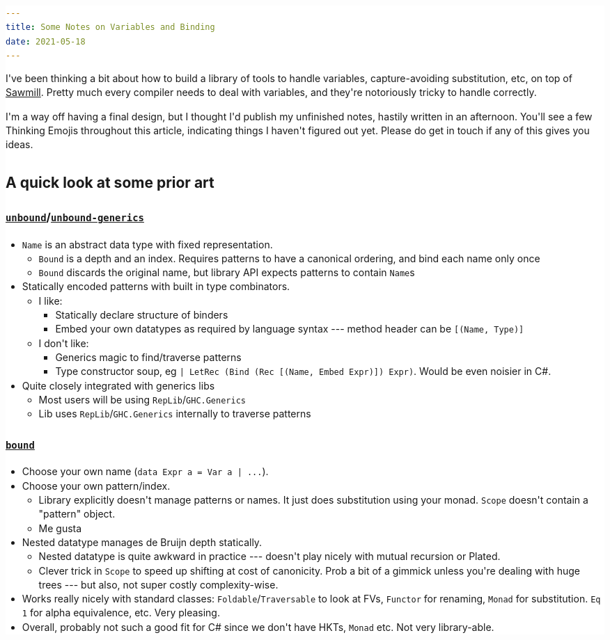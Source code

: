 ```yaml
---
title: Some Notes on Variables and Binding
date: 2021-05-18
---
```


I've been thinking a bit about how to build a library of tools to handle variables, capture-avoiding substitution, etc, on top of [Sawmill](https://github.com/benjamin-hodgson/Sawmill). Pretty much every compiler needs to deal with variables, and they're notoriously tricky to handle correctly.

I'm a way off having a final design, but I thought I'd publish my unfinished notes, hastily written in an afternoon. You'll see a few Thinking Emojis throughout this article, indicating things I haven't figured out yet. Please do get in touch if any of this gives you ideas.


A quick look at some prior art
------------------------------

### [`unbound`](https://hackage.haskell.org/package/unbound)/[`unbound-generics`](https://hackage.haskell.org/package/unbound-generics)

* `Name` is an abstract data type with fixed representation.
    * `Bound` is a depth and an index. Requires patterns to have a canonical ordering, and bind each name only once
    * `Bound` discards the original name, but library API expects patterns to contain `Name`s
* Statically encoded patterns with built in type combinators.
    * I like:
        * Statically declare structure of binders
        * Embed your own datatypes as required by language syntax --- method header can be `[(Name, Type)]`
    * I don't like:
        * Generics magic to find/traverse patterns
        * Type constructor soup, eg `| LetRec (Bind (Rec [(Name, Embed Expr)]) Expr)`. Would be even noisier in C#.
* Quite closely integrated with generics libs
    * Most users will be using `RepLib`/`GHC.Generics`
    * Lib uses `RepLib`/`GHC.Generics` internally to traverse patterns

### [`bound`](https://www.schoolofhaskell.com/user/edwardk/bound)

* Choose your own name (`data Expr a = Var a | ...`).
* Choose your own pattern/index.
    * Library explicitly doesn't manage patterns or names. It just does substitution using your monad. `Scope` doesn't contain a "pattern" object.
    * Me gusta
* Nested datatype manages de Bruijn depth statically.
    * Nested datatype is quite awkward in practice --- doesn't play nicely with mutual recursion or Plated.
    * Clever trick in `Scope` to speed up shifting at cost of canonicity. Prob a bit of a gimmick unless you're dealing with huge trees --- but also, not super costly complexity-wise.
* Works really nicely with standard classes: `Foldable`/`Traversable` to look at FVs, `Functor` for renaming, `Monad` for substitution. `Eq1` for alpha equivalence, etc. Very pleasing.
* Overall, probably not such a good fit for C# since we don't have HKTs, `Monad` etc. Not very library-able.
